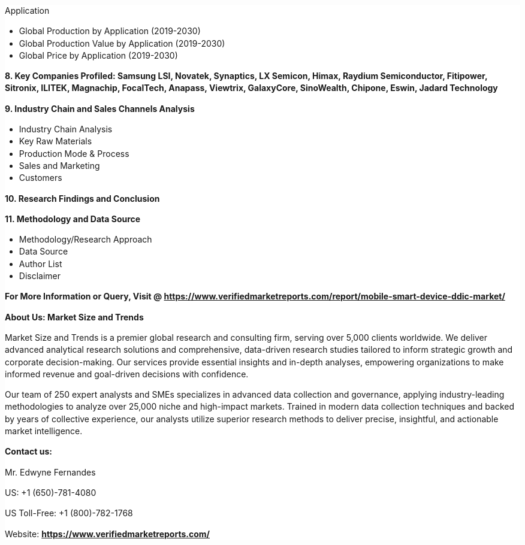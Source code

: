 Application</strong></p><ul><li>Global Production by Application (2019-2030)</li><li>Global Production Value by Application (2019-2030)</li><li>Global Price by Application (2019-2030)</li></ul><p><strong>8. Key Companies Profiled: Samsung LSI, Novatek, Synaptics, LX Semicon, Himax, Raydium Semiconductor, Fitipower, Sitronix, ILITEK, Magnachip, FocalTech, Anapass, Viewtrix, GalaxyCore, SinoWealth, Chipone, Eswin, Jadard Technology</strong></p><p><strong>9. Industry Chain and Sales Channels Analysis</strong></p><ul><li>Industry Chain Analysis</li><li>Key Raw Materials</li><li>Production Mode &amp; Process</li><li>Sales and Marketing</li><li>Customers</li></ul><p><strong>10. Research Findings and Conclusion</strong></p><p><strong>11. Methodology and Data Source</strong></p><ul><li>Methodology/Research Approach</li><li>Data Source</li><li>Author List</li><li>Disclaimer</li></ul></p><p><strong>For More Information or Query, Visit @ <a href="https://www.verifiedmarketreports.com/report/mobile-smart-device-ddic-market/">https://www.verifiedmarketreports.com/report/mobile-smart-device-ddic-market/</a></strong></p><p><strong>About Us: Market Size and Trends</strong></p><p>Market Size and Trends is a premier global research and consulting firm, serving over 5,000 clients worldwide. We deliver advanced analytical research solutions and comprehensive, data-driven research studies tailored to inform strategic growth and corporate decision-making. Our services provide essential insights and in-depth analyses, empowering organizations to make informed revenue and goal-driven decisions with confidence.</p><p>Our team of 250 expert analysts and SMEs specializes in advanced data collection and governance, applying industry-leading methodologies to analyze over 25,000 niche and high-impact markets. Trained in modern data collection techniques and backed by years of collective experience, our analysts utilize superior research methods to deliver precise, insightful, and actionable market intelligence.</p><p><strong>Contact us:</strong></p><p>Mr. Edwyne Fernandes</p><p>US: +1 (650)-781-4080</p><p>US Toll-Free: +1 (800)-782-1768</p><p>Website: <strong><a href="https://www.verifiedmarketreports.com/">https://www.verifiedmarketreports.com/</a></strong></p>
